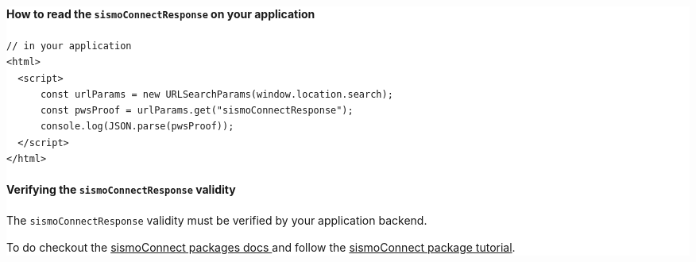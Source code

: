 #### How to read the `sismoConnectResponse` on your application

```tsx
// in your application
<html>
  <script>
      const urlParams = new URLSearchParams(window.location.search);
      const pwsProof = urlParams.get("sismoConnectResponse");
      console.log(JSON.parse(pwsProof));
  </script>
</html>
```

#### Verifying the `sismoConnectResponse` validity

The `sismoConnectResponse` validity must be verified by your application backend.

To do checkout the [sismoConnect packages docs ](sismoconnect/)and follow the [sismoConnect package tutorial](../tutorials/sismoconnect/sismo-connect-guide.md).
